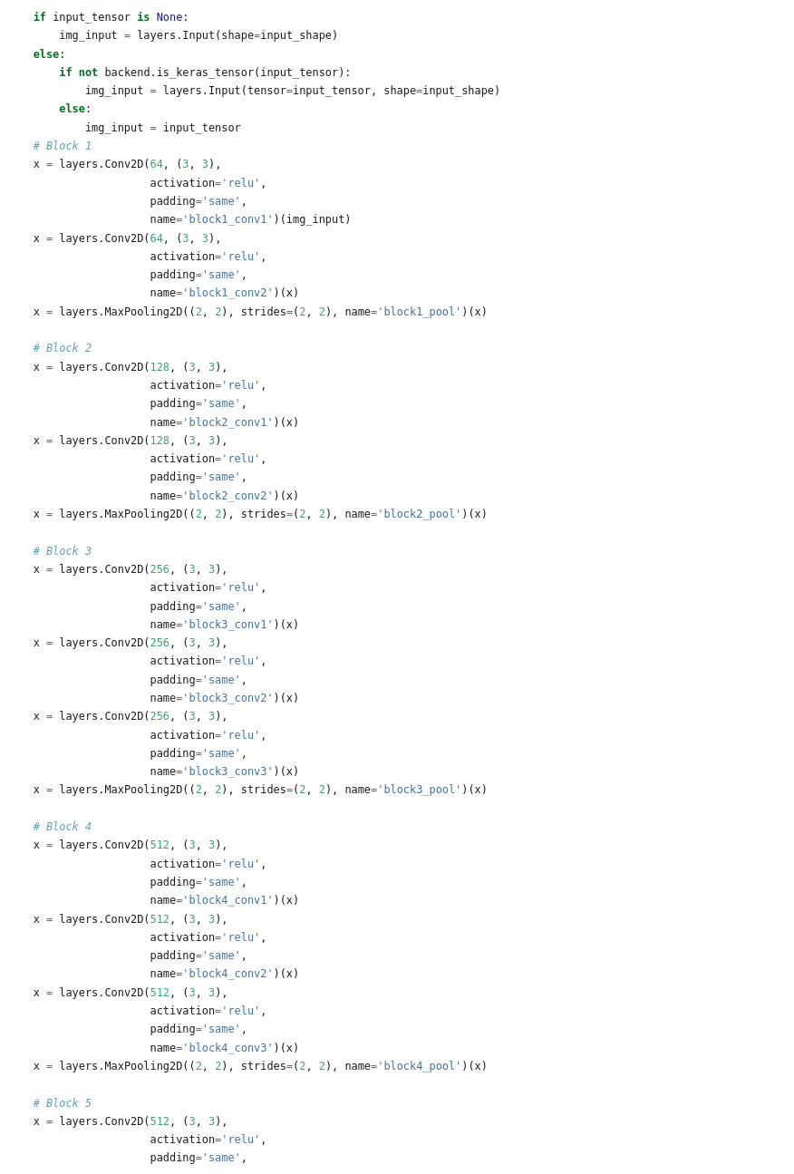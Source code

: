 ```python
    if input_tensor is None:
        img_input = layers.Input(shape=input_shape)
    else:
        if not backend.is_keras_tensor(input_tensor):
            img_input = layers.Input(tensor=input_tensor, shape=input_shape)
        else:
            img_input = input_tensor
    # Block 1
    x = layers.Conv2D(64, (3, 3),
                      activation='relu',
                      padding='same',
                      name='block1_conv1')(img_input)
    x = layers.Conv2D(64, (3, 3),
                      activation='relu',
                      padding='same',
                      name='block1_conv2')(x)
    x = layers.MaxPooling2D((2, 2), strides=(2, 2), name='block1_pool')(x)

    # Block 2
    x = layers.Conv2D(128, (3, 3),
                      activation='relu',
                      padding='same',
                      name='block2_conv1')(x)
    x = layers.Conv2D(128, (3, 3),
                      activation='relu',
                      padding='same',
                      name='block2_conv2')(x)
    x = layers.MaxPooling2D((2, 2), strides=(2, 2), name='block2_pool')(x)

    # Block 3
    x = layers.Conv2D(256, (3, 3),
                      activation='relu',
                      padding='same',
                      name='block3_conv1')(x)
    x = layers.Conv2D(256, (3, 3),
                      activation='relu',
                      padding='same',
                      name='block3_conv2')(x)
    x = layers.Conv2D(256, (3, 3),
                      activation='relu',
                      padding='same',
                      name='block3_conv3')(x)
    x = layers.MaxPooling2D((2, 2), strides=(2, 2), name='block3_pool')(x)

    # Block 4
    x = layers.Conv2D(512, (3, 3),
                      activation='relu',
                      padding='same',
                      name='block4_conv1')(x)
    x = layers.Conv2D(512, (3, 3),
                      activation='relu',
                      padding='same',
                      name='block4_conv2')(x)
    x = layers.Conv2D(512, (3, 3),
                      activation='relu',
                      padding='same',
                      name='block4_conv3')(x)
    x = layers.MaxPooling2D((2, 2), strides=(2, 2), name='block4_pool')(x)

    # Block 5
    x = layers.Conv2D(512, (3, 3),
                      activation='relu',
                      padding='same',
```